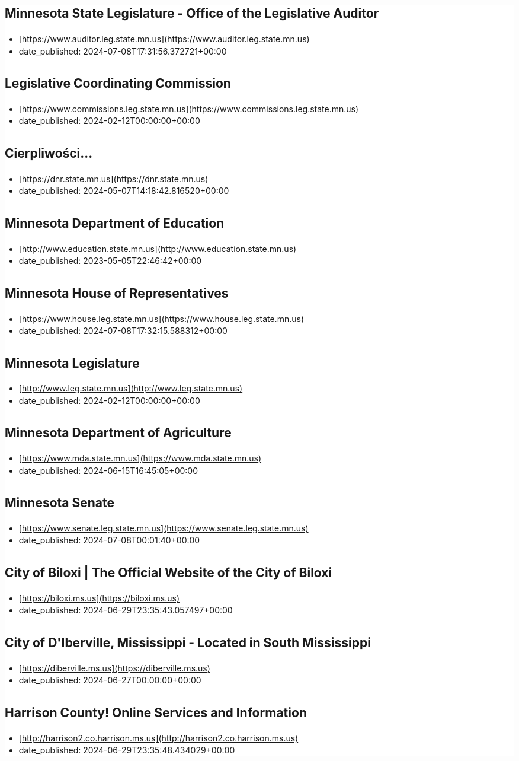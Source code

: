  ## Minnesota State Legislature - Office of the Legislative Auditor
 - [https://www.auditor.leg.state.mn.us](https://www.auditor.leg.state.mn.us)
 - date_published: 2024-07-08T17:31:56.372721+00:00

 ## Legislative Coordinating Commission
 - [https://www.commissions.leg.state.mn.us](https://www.commissions.leg.state.mn.us)
 - date_published: 2024-02-12T00:00:00+00:00

 ## Cierpliwości...
 - [https://dnr.state.mn.us](https://dnr.state.mn.us)
 - date_published: 2024-05-07T14:18:42.816520+00:00

 ## Minnesota Department of Education
 - [http://www.education.state.mn.us](http://www.education.state.mn.us)
 - date_published: 2023-05-05T22:46:42+00:00

 ## Minnesota House of Representatives
 - [https://www.house.leg.state.mn.us](https://www.house.leg.state.mn.us)
 - date_published: 2024-07-08T17:32:15.588312+00:00

 ## Minnesota Legislature
 - [http://www.leg.state.mn.us](http://www.leg.state.mn.us)
 - date_published: 2024-02-12T00:00:00+00:00

 ## Minnesota Department of Agriculture
 - [https://www.mda.state.mn.us](https://www.mda.state.mn.us)
 - date_published: 2024-06-15T16:45:05+00:00

 ## Minnesota Senate
 - [https://www.senate.leg.state.mn.us](https://www.senate.leg.state.mn.us)
 - date_published: 2024-07-08T00:01:40+00:00

 ## City of Biloxi | The Official Website of the City of Biloxi
 - [https://biloxi.ms.us](https://biloxi.ms.us)
 - date_published: 2024-06-29T23:35:43.057497+00:00

 ## City of D'Iberville, Mississippi - Located in South Mississippi
 - [https://diberville.ms.us](https://diberville.ms.us)
 - date_published: 2024-06-27T00:00:00+00:00

 ## Harrison County! Online Services and Information
 - [http://harrison2.co.harrison.ms.us](http://harrison2.co.harrison.ms.us)
 - date_published: 2024-06-29T23:35:48.434029+00:00
